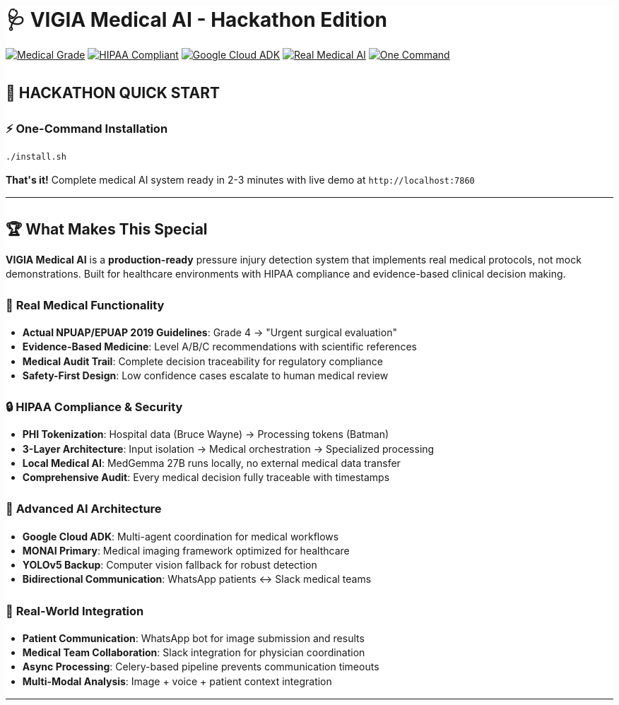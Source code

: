 # 🩺 VIGIA Medical AI - Hackathon Edition

[![Medical Grade](https://img.shields.io/badge/medical-grade-critical)](https://github.com/AutonomosCdM/vigia-medical-ai-hackathon)
[![HIPAA Compliant](https://img.shields.io/badge/HIPAA-compliant-blue)](https://www.hhs.gov/hipaa/index.html)
[![Google Cloud ADK](https://img.shields.io/badge/Google_Cloud-ADK_Agents-4285f4)](https://cloud.google.com/adk)
[![Real Medical AI](https://img.shields.io/badge/AI-MedGemma_27B-purple)](https://ollama.ai/medgemma)
[![One Command](https://img.shields.io/badge/install-one_command-success)](./install.sh)

## 🚀 **HACKATHON QUICK START**

### ⚡ One-Command Installation
```bash
./install.sh
```
**That's it!** Complete medical AI system ready in 2-3 minutes with live demo at `http://localhost:7860`

---

## 🏆 **What Makes This Special**

**VIGIA Medical AI** is a **production-ready** pressure injury detection system that implements real medical protocols, not mock demonstrations. Built for healthcare environments with HIPAA compliance and evidence-based clinical decision making.

### 🎯 **Real Medical Functionality**
- **Actual NPUAP/EPUAP 2019 Guidelines**: Grade 4 → "Urgent surgical evaluation" 
- **Evidence-Based Medicine**: Level A/B/C recommendations with scientific references
- **Medical Audit Trail**: Complete decision traceability for regulatory compliance
- **Safety-First Design**: Low confidence cases escalate to human medical review

### 🔒 **HIPAA Compliance & Security**
- **PHI Tokenization**: Hospital data (Bruce Wayne) → Processing tokens (Batman)
- **3-Layer Architecture**: Input isolation → Medical orchestration → Specialized processing
- **Local Medical AI**: MedGemma 27B runs locally, no external medical data transfer
- **Comprehensive Audit**: Every medical decision fully traceable with timestamps

### 🧠 **Advanced AI Architecture**
- **Google Cloud ADK**: Multi-agent coordination for medical workflows
- **MONAI Primary**: Medical imaging framework optimized for healthcare
- **YOLOv5 Backup**: Computer vision fallback for robust detection
- **Bidirectional Communication**: WhatsApp patients ↔ Slack medical teams

### 💬 **Real-World Integration**
- **Patient Communication**: WhatsApp bot for image submission and results
- **Medical Team Collaboration**: Slack integration for physician coordination  
- **Async Processing**: Celery-based pipeline prevents communication timeouts
- **Multi-Modal Analysis**: Image + voice + patient context integration

---